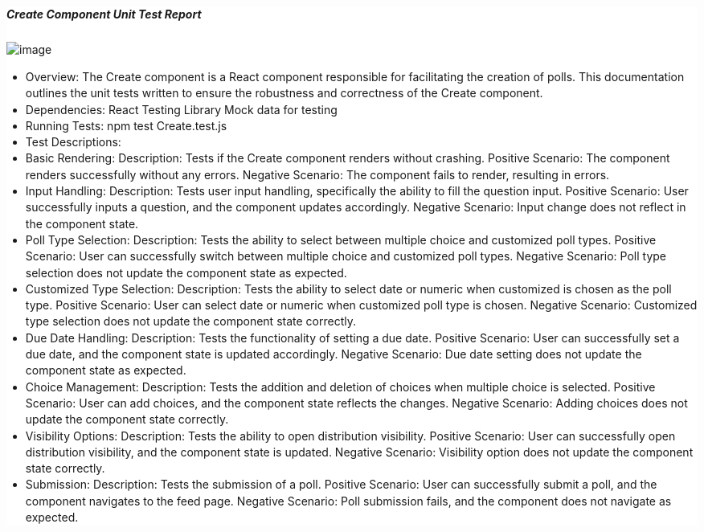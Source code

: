 ##### Create Component Unit Test Report

![image](https://github.com/bounswe/bounswe2023group4/assets/110101098/6873f2e6-a033-426d-a2d2-f217818a0af7)

- Overview:
The Create component is a React component responsible for facilitating the creation of polls. This documentation outlines the unit tests written to ensure the robustness and correctness of the Create component.
- Dependencies:
React Testing Library
Mock data for testing
- Running Tests:
npm test Create.test.js 
- Test Descriptions:
- Basic Rendering:
Description: Tests if the Create component renders without crashing.
Positive Scenario: The component renders successfully without any errors.
Negative Scenario: The component fails to render, resulting in errors.
- Input Handling:
Description: Tests user input handling, specifically the ability to fill the question input.
Positive Scenario: User successfully inputs a question, and the component updates accordingly.
Negative Scenario: Input change does not reflect in the component state.
- Poll Type Selection:
Description: Tests the ability to select between multiple choice and customized poll types.
Positive Scenario: User can successfully switch between multiple choice and customized poll types.
Negative Scenario: Poll type selection does not update the component state as expected.
- Customized Type Selection:
Description: Tests the ability to select date or numeric when customized is chosen as the poll type.
Positive Scenario: User can select date or numeric when customized poll type is chosen.
Negative Scenario: Customized type selection does not update the component state correctly.
- Due Date Handling:
Description: Tests the functionality of setting a due date.
Positive Scenario: User can successfully set a due date, and the component state is updated accordingly.
Negative Scenario: Due date setting does not update the component state as expected.
- Choice Management:
Description: Tests the addition and deletion of choices when multiple choice is selected.
Positive Scenario: User can add choices, and the component state reflects the changes.
Negative Scenario: Adding choices does not update the component state correctly.
- Visibility Options:
Description: Tests the ability to open distribution visibility.
Positive Scenario: User can successfully open distribution visibility, and the component state is updated.
Negative Scenario: Visibility option does not update the component state correctly.
- Submission:
Description: Tests the submission of a poll.
Positive Scenario: User can successfully submit a poll, and the component navigates to the feed page.
Negative Scenario: Poll submission fails, and the component does not navigate as expected.
